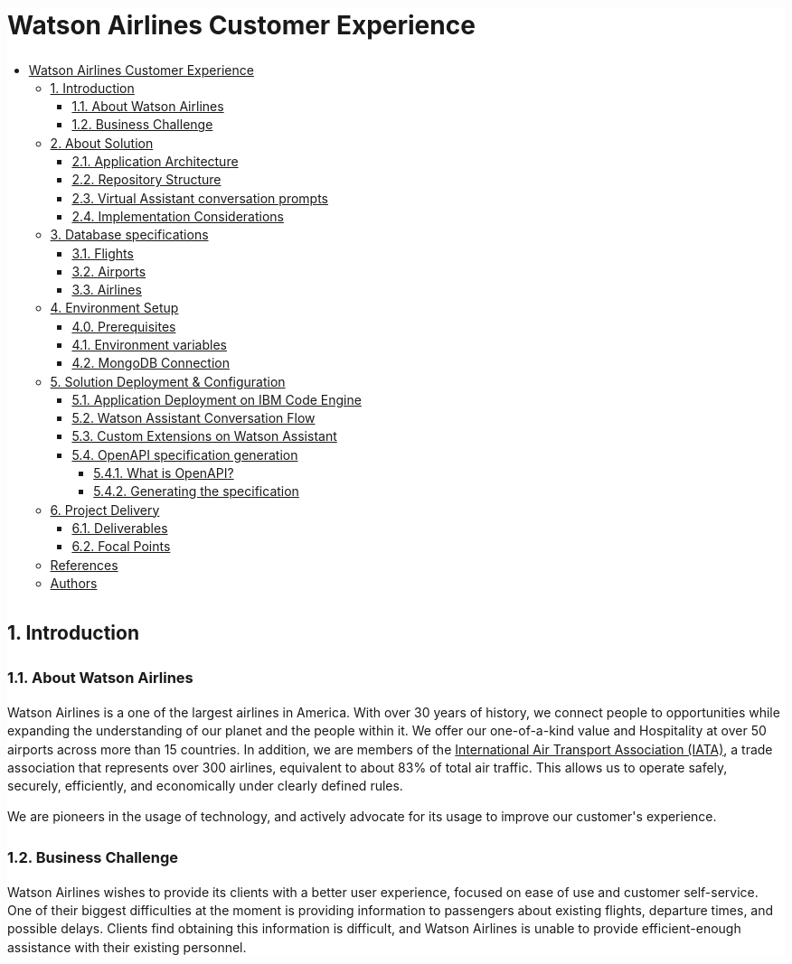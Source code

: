 # Watson Airlines Customer Experience

- [Watson Airlines Customer Experience](#watson-airlines-customer-experience)
  - [1. Introduction](#1-introduction)
    - [1.1. About Watson Airlines](#11-about-watson-airlines)
    - [1.2. Business Challenge](#12-business-challenge)
  - [2. About Solution](#2-about-solution)
    - [2.1. Application Architecture](#21-application-architecture)
    - [2.2. Repository Structure](#22-repository-structure)
    - [2.3. Virtual Assistant conversation prompts](#23-virtual-assistant-conversation-prompts)
    - [2.4. Implementation Considerations](#24-implementation-considerations)
  - [3. Database specifications](#3-database-specifications)
    - [3.1. Flights](#31-flights)
    - [3.2. Airports](#32-airports)
    - [3.3. Airlines](#33-airlines)
  - [4. Environment Setup](#4-environment-setup)
    - [4.0. Prerequisites](#40-prerequisites)
    - [4.1. Environment variables](#41-environment-variables)
    - [4.2. MongoDB Connection](#42-mongodb-connection)
  - [5. Solution Deployment \& Configuration](#5-solution-deployment--configuration)
    - [5.1. Application Deployment on IBM Code Engine](#51-application-deployment-on-ibm-code-engine)
    - [5.2. Watson Assistant Conversation Flow](#52-watson-assistant-conversation-flow)
    - [5.3. Custom Extensions on Watson Assistant](#53-custom-extensions-on-watson-assistant)
    - [5.4. OpenAPI specification generation](#54-openapi-specification-generation)
      - [5.4.1. What is OpenAPI?](#541-what-is-openapi)
      - [5.4.2. Generating the specification](#542-generating-the-specification)
  - [6. Project Delivery](#6-project-delivery)
    - [6.1. Deliverables](#61-deliverables)
    - [6.2. Focal Points](#62-focal-points)
  - [References](#references)
  - [Authors](#authors)

## 1. Introduction

### 1.1. About Watson Airlines

Watson Airlines is a one of the largest airlines in America. With over 30 years of history, we connect people to opportunities while expanding the understanding of our planet and the people within it. We offer our one-of-a-kind value and Hospitality at over 50 airports across more than 15 countries. In addition, we are members of the [International Air Transport Association (IATA)](https://www.iata.org/en/about/), a trade association that represents over 300 airlines, equivalent to about 83% of total air traffic. This allows us to operate safely, securely, efficiently, and economically under clearly defined rules.

We are pioneers in the usage of technology, and actively advocate for its usage to improve our customer's experience.

### 1.2. Business Challenge

Watson Airlines wishes to provide its clients with a better user experience, focused on ease of use and customer self-service. One of their biggest difficulties at the moment is providing information to passengers about existing flights, departure times, and possible delays. Clients find obtaining this information is difficult, and Watson Airlines is unable to provide efficient-enough assistance with their existing personnel.
